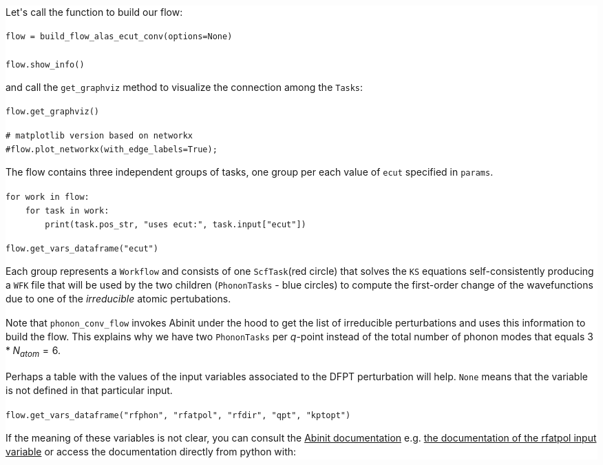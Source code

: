 Let's call the function to build our flow:

```{code-cell} ipython3
flow = build_flow_alas_ecut_conv(options=None)

flow.show_info()
```

and call the `get_graphviz` method to visualize the connection among the `Tasks`:

```{code-cell} ipython3
flow.get_graphviz()
```

```{code-cell} ipython3
# matplotlib version based on networkx
#flow.plot_networkx(with_edge_labels=True);
```

The flow contains three independent groups of tasks, one group per each value of `ecut` specified in `params`.

```{code-cell} ipython3
for work in flow:
    for task in work:
        print(task.pos_str, "uses ecut:", task.input["ecut"])
```

```{code-cell} ipython3
flow.get_vars_dataframe("ecut")
```

Each group represents a `Workflow` and consists of one `ScfTask`(red circle) that solves the `KS` equations self-consistently producing a `WFK` file that will be used by the two children (`PhononTasks` - blue circles)
to compute the first-order change of the wavefunctions due to one of the *irreducible* atomic pertubations.

Note that `phonon_conv_flow` invokes Abinit under the hood to get the list of irreducible perturbations 
and uses this information to build the flow.
This explains why we have two `PhononTasks` per $q$-point instead of the total number of phonon modes that 
equals $3*N_{atom}=6$.

Perhaps a table with the values of the input variables associated to the DFPT perturbation will help.
`None` means that the variable is not defined in that particular input.

```{code-cell} ipython3
flow.get_vars_dataframe("rfphon", "rfatpol", "rfdir", "qpt", "kptopt")
```

If the meaning of these variables is not clear, you can consult the [Abinit documentation](https://docs.abinit.org)
e.g. [the documentation of the rfatpol input variable](https://docs.abinit.org/variables/dfpt/#rfatpol)
or access the documentation directly from python with: 
